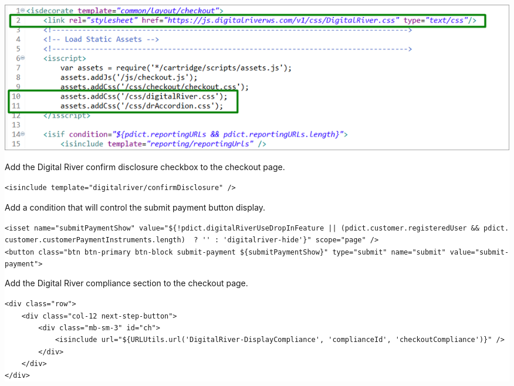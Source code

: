 ![](.gitbook/assets/Checkout-template.png)

Add the Digital River confirm disclosure checkbox to the checkout page.

```markup
<isinclude template="digitalriver/confirmDisclosure" />
```

Add a condition that will control the submit payment button display.

```
<isset name="submitPaymentShow" value="${!pdict.digitalRiverUseDropInFeature || (pdict.customer.registeredUser && pdict.customer.customerPaymentInstruments.length)  ? '' : 'digitalriver-hide'}" scope="page" />
<button class="btn btn-primary btn-block submit-payment ${submitPaymentShow}" type="submit" name="submit" value="submit-payment">
```

Add the Digital River compliance section to the checkout page.

```markup
<div class="row">
    <div class="col-12 next-step-button">
        <div class="mb-sm-3" id="ch">
            <isinclude url="${URLUtils.url('DigitalRiver-DisplayCompliance', 'complianceId', 'checkoutCompliance')}" />
        </div>
    </div>
</div>
```
